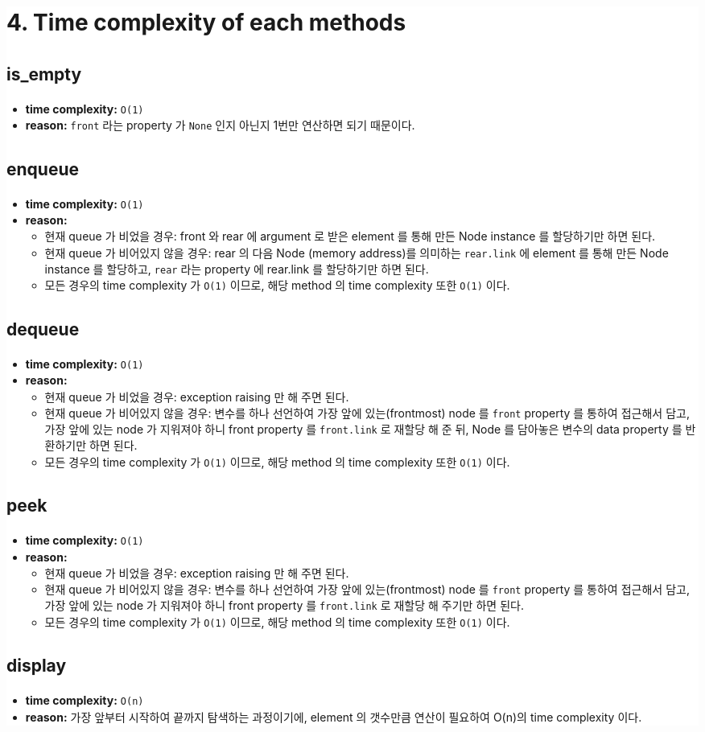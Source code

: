 
# 4. Time complexity of each methods

## is_empty

- **time complexity:** `O(1)`
- **reason:** `front` 라는 property 가 `None` 인지 아닌지 1번만 연산하면 되기 때문이다.

## enqueue

- **time complexity:** `O(1)`
- **reason:**
    - 현재 queue 가 비었을 경우: front 와 rear 에 argument 로 받은 element 를 통해 만든 Node instance 를 할당하기만 하면 된다.
    - 현재 queue 가 비어있지 않을 경우: rear 의 다음 Node (memory address)를 의미하는 `rear.link` 에 element 를 통해 만든 Node instance 를 할당하고, `rear` 라는 property 에 rear.link 를 할당하기만 하면 된다.
    - 모든 경우의 time complexity 가 `O(1)` 이므로, 해당 method 의 time complexity 또한 `O(1)` 이다.

## dequeue

- **time complexity:** `O(1)`
- **reason:**
    - 현재 queue 가 비었을 경우: exception raising 만 해 주면 된다.
    - 현재 queue 가 비어있지 않을 경우: 변수를 하나 선언하여 가장 앞에 있는(frontmost) node 를 `front` property 를 통하여 접근해서 담고, 가장 앞에 있는 node 가 지워져야 하니 front property 를 `front.link` 로 재할당 해 준 뒤, Node 를 담아놓은 변수의 data property 를 반환하기만 하면 된다.
    - 모든 경우의 time complexity 가 `O(1)` 이므로, 해당 method 의 time complexity 또한 `O(1)` 이다.

## peek

- **time complexity:** `O(1)`
- **reason:**
    - 현재 queue 가 비었을 경우: exception raising 만 해 주면 된다.
    - 현재 queue 가 비어있지 않을 경우: 변수를 하나 선언하여 가장 앞에 있는(frontmost) node 를 `front` property 를 통하여 접근해서 담고, 가장 앞에 있는 node 가 지워져야 하니 front property 를 `front.link` 로 재할당 해 주기만 하면 된다.
    - 모든 경우의 time complexity 가 `O(1)` 이므로, 해당 method 의 time complexity 또한 `O(1)` 이다.

## display

- **time complexity:** `O(n)`
- **reason:** 가장 앞부터 시작하여 끝까지 탐색하는 과정이기에, element 의 갯수만큼 연산이 필요하여 O(n)의 time complexity 이다.

